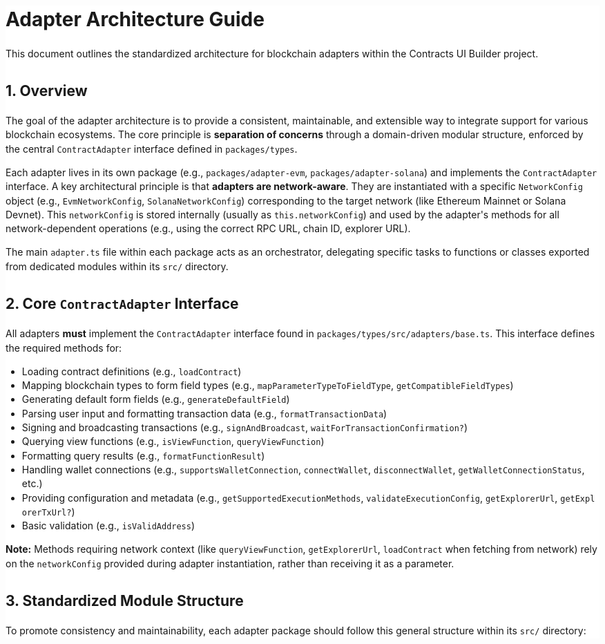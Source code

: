 # Adapter Architecture Guide

This document outlines the standardized architecture for blockchain adapters within the Contracts UI Builder project.

## 1. Overview

The goal of the adapter architecture is to provide a consistent, maintainable, and extensible way to integrate support for various blockchain ecosystems. The core principle is **separation of concerns** through a domain-driven modular structure, enforced by the central `ContractAdapter` interface defined in `packages/types`.

Each adapter lives in its own package (e.g., `packages/adapter-evm`, `packages/adapter-solana`) and implements the `ContractAdapter` interface. A key architectural principle is that **adapters are network-aware**. They are instantiated with a specific `NetworkConfig` object (e.g., `EvmNetworkConfig`, `SolanaNetworkConfig`) corresponding to the target network (like Ethereum Mainnet or Solana Devnet). This `networkConfig` is stored internally (usually as `this.networkConfig`) and used by the adapter's methods for all network-dependent operations (e.g., using the correct RPC URL, chain ID, explorer URL).

The main `adapter.ts` file within each package acts as an orchestrator, delegating specific tasks to functions or classes exported from dedicated modules within its `src/` directory.

## 2. Core `ContractAdapter` Interface

All adapters **must** implement the `ContractAdapter` interface found in `packages/types/src/adapters/base.ts`. This interface defines the required methods for:

- Loading contract definitions (e.g., `loadContract`)
- Mapping blockchain types to form field types (e.g., `mapParameterTypeToFieldType`, `getCompatibleFieldTypes`)
- Generating default form fields (e.g., `generateDefaultField`)
- Parsing user input and formatting transaction data (e.g., `formatTransactionData`)
- Signing and broadcasting transactions (e.g., `signAndBroadcast`, `waitForTransactionConfirmation?`)
- Querying view functions (e.g., `isViewFunction`, `queryViewFunction`)
- Formatting query results (e.g., `formatFunctionResult`)
- Handling wallet connections (e.g., `supportsWalletConnection`, `connectWallet`, `disconnectWallet`, `getWalletConnectionStatus`, etc.)
- Providing configuration and metadata (e.g., `getSupportedExecutionMethods`, `validateExecutionConfig`, `getExplorerUrl`, `getExplorerTxUrl?`)
- Basic validation (e.g., `isValidAddress`)

**Note:** Methods requiring network context (like `queryViewFunction`, `getExplorerUrl`, `loadContract` when fetching from network) rely on the `networkConfig` provided during adapter instantiation, rather than receiving it as a parameter.

## 3. Standardized Module Structure

To promote consistency and maintainability, each adapter package should follow this general structure within its `src/` directory:

